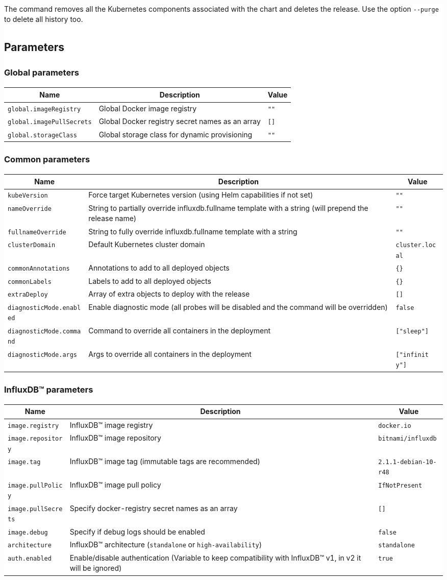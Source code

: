 The command removes all the Kubernetes components associated with the chart and deletes the release. Use the option `--purge` to delete all history too.

## Parameters

### Global parameters

| Name                      | Description                                     | Value |
| ------------------------- | ----------------------------------------------- | ----- |
| `global.imageRegistry`    | Global Docker image registry                    | `""`  |
| `global.imagePullSecrets` | Global Docker registry secret names as an array | `[]`  |
| `global.storageClass`     | Global storage class for dynamic provisioning   | `""`  |


### Common parameters

| Name                     | Description                                                                                           | Value           |
| ------------------------ | ----------------------------------------------------------------------------------------------------- | --------------- |
| `kubeVersion`            | Force target Kubernetes version (using Helm capabilities if not set)                                  | `""`            |
| `nameOverride`           | String to partially override influxdb.fullname template with a string (will prepend the release name) | `""`            |
| `fullnameOverride`       | String to fully override influxdb.fullname template with a string                                     | `""`            |
| `clusterDomain`          | Default Kubernetes cluster domain                                                                     | `cluster.local` |
| `commonAnnotations`      | Annotations to add to all deployed objects                                                            | `{}`            |
| `commonLabels`           | Labels to add to all deployed objects                                                                 | `{}`            |
| `extraDeploy`            | Array of extra objects to deploy with the release                                                     | `[]`            |
| `diagnosticMode.enabled` | Enable diagnostic mode (all probes will be disabled and the command will be overridden)               | `false`         |
| `diagnosticMode.command` | Command to override all containers in the deployment                                                  | `["sleep"]`     |
| `diagnosticMode.args`    | Args to override all containers in the deployment                                                     | `["infinity"]`  |


### InfluxDB&trade; parameters

| Name                                             | Description                                                                                                                                                                                                                                                          | Value                 |
| ------------------------------------------------ | -------------------------------------------------------------------------------------------------------------------------------------------------------------------------------------------------------------------------------------------------------------------- | --------------------- |
| `image.registry`                                 | InfluxDB&trade; image registry                                                                                                                                                                                                                                       | `docker.io`           |
| `image.repository`                               | InfluxDB&trade; image repository                                                                                                                                                                                                                                     | `bitnami/influxdb`    |
| `image.tag`                                      | InfluxDB&trade; image tag (immutable tags are recommended)                                                                                                                                                                                                           | `2.1.1-debian-10-r48` |
| `image.pullPolicy`                               | InfluxDB&trade; image pull policy                                                                                                                                                                                                                                    | `IfNotPresent`        |
| `image.pullSecrets`                              | Specify docker-registry secret names as an array                                                                                                                                                                                                                     | `[]`                  |
| `image.debug`                                    | Specify if debug logs should be enabled                                                                                                                                                                                                                              | `false`               |
| `architecture`                                   | InfluxDB&trade; architecture (`standalone` or `high-availability`)                                                                                                                                                                                                   | `standalone`          |
| `auth.enabled`                                   | Enable/disable authentication (Variable to keep compatibility with InfluxDB&trade; v1, in v2 it will be ignored)                                                                                                                                                     | `true`                |